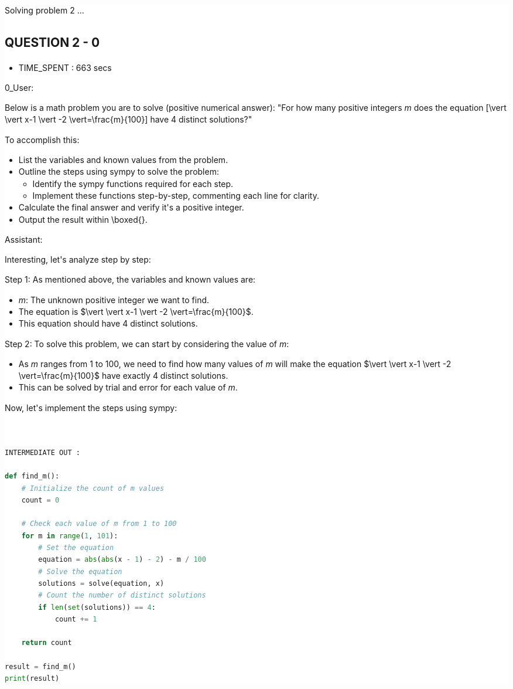 Solving problem 2 ...



## QUESTION 2 - 0 
- TIME_SPENT : 663 secs

0_User:

Below is a math problem you are to solve (positive numerical answer):
"For how many positive integers $m$ does the equation \[\vert \vert x-1 \vert -2 \vert=\frac{m}{100}\] have $4$ distinct solutions?"

To accomplish this:
- List the variables and known values from the problem.
- Outline the steps using sympy to solve the problem:
  * Identify the sympy functions required for each step.
  * Implement these functions step-by-step, commenting each line for clarity.
- Calculate the final answer and verify it's a positive integer.
- Output the result within \boxed{}.

Assistant:

Interesting, let's analyze step by step:



Step 1: As mentioned above, the variables and known values are:

- $m$: The unknown positive integer we want to find.
- The equation is $\vert \vert x-1 \vert -2 \vert=\frac{m}{100}$.
- This equation should have $4$ distinct solutions.

Step 2: To solve this problem, we can start by considering the value of $m$:

- As $m$ ranges from $1$ to $100$, we need to find how many values of $m$ will make the equation $\vert \vert x-1 \vert -2 \vert=\frac{m}{100}$ have exactly $4$ distinct solutions.
- This can be solved by trial and error for each value of $m$.

Now, let's implement the steps using sympy:

```python


INTERMEDIATE OUT :

def find_m():
    # Initialize the count of m values
    count = 0

    # Check each value of m from 1 to 100
    for m in range(1, 101):
        # Set the equation
        equation = abs(abs(x - 1) - 2) - m / 100
        # Solve the equation
        solutions = solve(equation, x)
        # Count the number of distinct solutions
        if len(set(solutions)) == 4:
            count += 1

    return count

result = find_m()
print(result)
```
